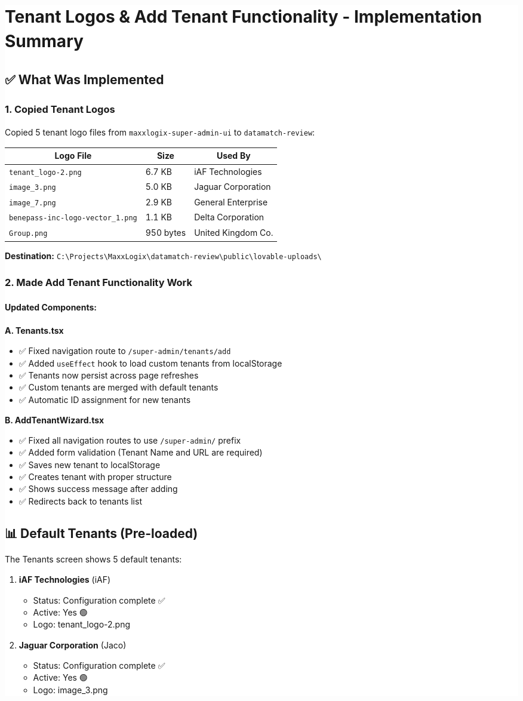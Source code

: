 # Tenant Logos & Add Tenant Functionality - Implementation Summary

## ✅ What Was Implemented

### 1. **Copied Tenant Logos**
Copied 5 tenant logo files from `maxxlogix-super-admin-ui` to `datamatch-review`:

| Logo File | Size | Used By |
|-----------|------|---------|
| `tenant_logo-2.png` | 6.7 KB | iAF Technologies |
| `image_3.png` | 5.0 KB | Jaguar Corporation |
| `image_7.png` | 2.9 KB | General Enterprise |
| `benepass-inc-logo-vector_1.png` | 1.1 KB | Delta Corporation |
| `Group.png` | 950 bytes | United Kingdom Co. |

**Destination:** `C:\Projects\MaxxLogix\datamatch-review\public\lovable-uploads\`

### 2. **Made Add Tenant Functionality Work**

#### Updated Components:

**A. Tenants.tsx**
- ✅ Fixed navigation route to `/super-admin/tenants/add`
- ✅ Added `useEffect` hook to load custom tenants from localStorage
- ✅ Tenants now persist across page refreshes
- ✅ Custom tenants are merged with default tenants
- ✅ Automatic ID assignment for new tenants

**B. AddTenantWizard.tsx**
- ✅ Fixed all navigation routes to use `/super-admin/` prefix
- ✅ Added form validation (Tenant Name and URL are required)
- ✅ Saves new tenant to localStorage
- ✅ Creates tenant with proper structure
- ✅ Shows success message after adding
- ✅ Redirects back to tenants list

## 📊 Default Tenants (Pre-loaded)

The Tenants screen shows 5 default tenants:

1. **iAF Technologies** (iAF)
   - Status: Configuration complete ✅
   - Active: Yes 🟢
   - Logo: tenant_logo-2.png

2. **Jaguar Corporation** (Jaco)
   - Status: Configuration complete ✅
   - Active: Yes 🟢
   - Logo: image_3.png
